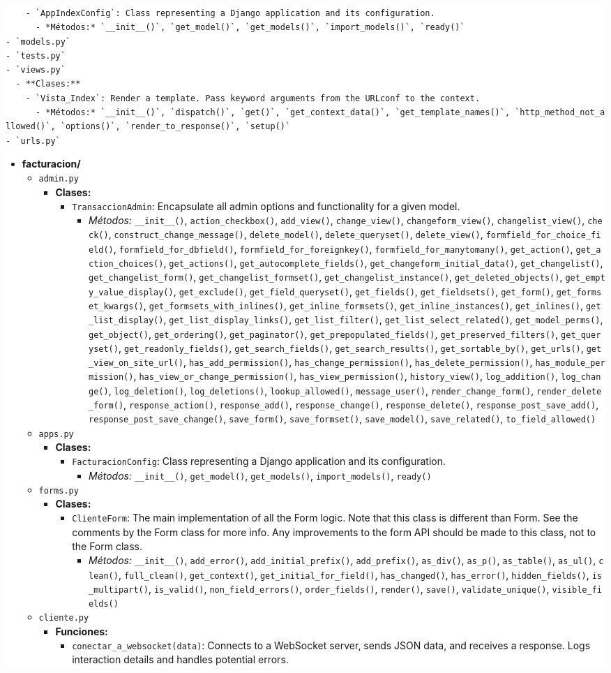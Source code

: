         - `AppIndexConfig`: Class representing a Django application and its configuration.
          - *Métodos:* `__init__()`, `get_model()`, `get_models()`, `import_models()`, `ready()`
    - `models.py`
    - `tests.py`
    - `views.py`
      - **Clases:**
        - `Vista_Index`: Render a template. Pass keyword arguments from the URLconf to the context.
          - *Métodos:* `__init__()`, `dispatch()`, `get()`, `get_context_data()`, `get_template_names()`, `http_method_not_allowed()`, `options()`, `render_to_response()`, `setup()`
    - `urls.py`
  - **facturacion/**
    - `admin.py`
      - **Clases:**
        - `TransaccionAdmin`: Encapsulate all admin options and functionality for a given model.
          - *Métodos:* `__init__()`, `action_checkbox()`, `add_view()`, `change_view()`, `changeform_view()`, `changelist_view()`, `check()`, `construct_change_message()`, `delete_model()`, `delete_queryset()`, `delete_view()`, `formfield_for_choice_field()`, `formfield_for_dbfield()`, `formfield_for_foreignkey()`, `formfield_for_manytomany()`, `get_action()`, `get_action_choices()`, `get_actions()`, `get_autocomplete_fields()`, `get_changeform_initial_data()`, `get_changelist()`, `get_changelist_form()`, `get_changelist_formset()`, `get_changelist_instance()`, `get_deleted_objects()`, `get_empty_value_display()`, `get_exclude()`, `get_field_queryset()`, `get_fields()`, `get_fieldsets()`, `get_form()`, `get_formset_kwargs()`, `get_formsets_with_inlines()`, `get_inline_formsets()`, `get_inline_instances()`, `get_inlines()`, `get_list_display()`, `get_list_display_links()`, `get_list_filter()`, `get_list_select_related()`, `get_model_perms()`, `get_object()`, `get_ordering()`, `get_paginator()`, `get_prepopulated_fields()`, `get_preserved_filters()`, `get_queryset()`, `get_readonly_fields()`, `get_search_fields()`, `get_search_results()`, `get_sortable_by()`, `get_urls()`, `get_view_on_site_url()`, `has_add_permission()`, `has_change_permission()`, `has_delete_permission()`, `has_module_permission()`, `has_view_or_change_permission()`, `has_view_permission()`, `history_view()`, `log_addition()`, `log_change()`, `log_deletion()`, `log_deletions()`, `lookup_allowed()`, `message_user()`, `render_change_form()`, `render_delete_form()`, `response_action()`, `response_add()`, `response_change()`, `response_delete()`, `response_post_save_add()`, `response_post_save_change()`, `save_form()`, `save_formset()`, `save_model()`, `save_related()`, `to_field_allowed()`
    - `apps.py`
      - **Clases:**
        - `FacturacionConfig`: Class representing a Django application and its configuration.
          - *Métodos:* `__init__()`, `get_model()`, `get_models()`, `import_models()`, `ready()`
    - `forms.py`
      - **Clases:**
        - `ClienteForm`: The main implementation of all the Form logic. Note that this class is
different than Form. See the comments by the Form class for more info. Any
improvements to the form API should be made to this class, not to the Form
class.
          - *Métodos:* `__init__()`, `add_error()`, `add_initial_prefix()`, `add_prefix()`, `as_div()`, `as_p()`, `as_table()`, `as_ul()`, `clean()`, `full_clean()`, `get_context()`, `get_initial_for_field()`, `has_changed()`, `has_error()`, `hidden_fields()`, `is_multipart()`, `is_valid()`, `non_field_errors()`, `order_fields()`, `render()`, `save()`, `validate_unique()`, `visible_fields()`
    - `cliente.py`
      - **Funciones:**
        - `conectar_a_websocket(data)`: Connects to a WebSocket server, sends JSON data, and receives a response.
Logs interaction details and handles potential errors.
